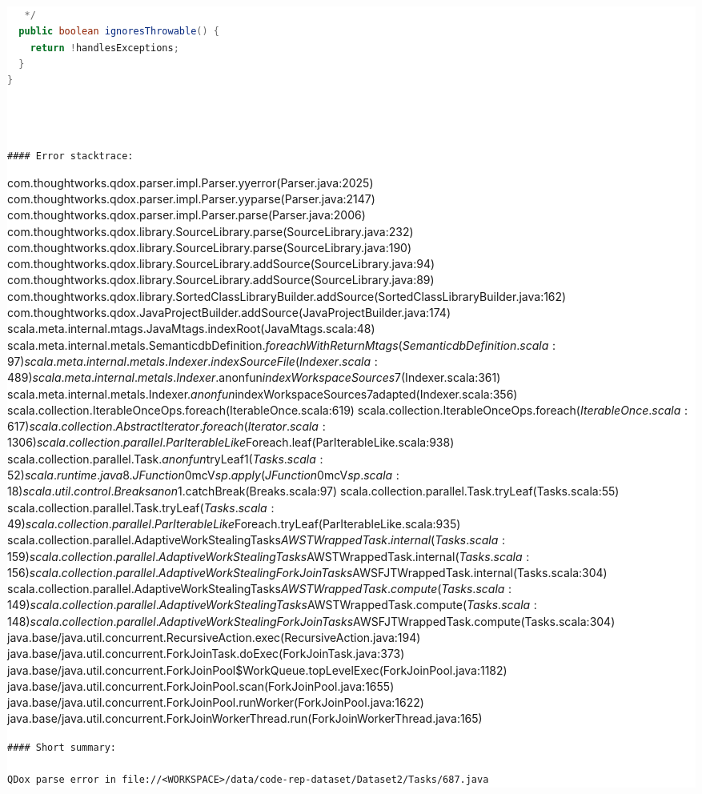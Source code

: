 ```java
   */
  public boolean ignoresThrowable() {
    return !handlesExceptions;
  }
}
```

```



#### Error stacktrace:

```
com.thoughtworks.qdox.parser.impl.Parser.yyerror(Parser.java:2025)
	com.thoughtworks.qdox.parser.impl.Parser.yyparse(Parser.java:2147)
	com.thoughtworks.qdox.parser.impl.Parser.parse(Parser.java:2006)
	com.thoughtworks.qdox.library.SourceLibrary.parse(SourceLibrary.java:232)
	com.thoughtworks.qdox.library.SourceLibrary.parse(SourceLibrary.java:190)
	com.thoughtworks.qdox.library.SourceLibrary.addSource(SourceLibrary.java:94)
	com.thoughtworks.qdox.library.SourceLibrary.addSource(SourceLibrary.java:89)
	com.thoughtworks.qdox.library.SortedClassLibraryBuilder.addSource(SortedClassLibraryBuilder.java:162)
	com.thoughtworks.qdox.JavaProjectBuilder.addSource(JavaProjectBuilder.java:174)
	scala.meta.internal.mtags.JavaMtags.indexRoot(JavaMtags.scala:48)
	scala.meta.internal.metals.SemanticdbDefinition$.foreachWithReturnMtags(SemanticdbDefinition.scala:97)
	scala.meta.internal.metals.Indexer.indexSourceFile(Indexer.scala:489)
	scala.meta.internal.metals.Indexer.$anonfun$indexWorkspaceSources$7(Indexer.scala:361)
	scala.meta.internal.metals.Indexer.$anonfun$indexWorkspaceSources$7$adapted(Indexer.scala:356)
	scala.collection.IterableOnceOps.foreach(IterableOnce.scala:619)
	scala.collection.IterableOnceOps.foreach$(IterableOnce.scala:617)
	scala.collection.AbstractIterator.foreach(Iterator.scala:1306)
	scala.collection.parallel.ParIterableLike$Foreach.leaf(ParIterableLike.scala:938)
	scala.collection.parallel.Task.$anonfun$tryLeaf$1(Tasks.scala:52)
	scala.runtime.java8.JFunction0$mcV$sp.apply(JFunction0$mcV$sp.scala:18)
	scala.util.control.Breaks$$anon$1.catchBreak(Breaks.scala:97)
	scala.collection.parallel.Task.tryLeaf(Tasks.scala:55)
	scala.collection.parallel.Task.tryLeaf$(Tasks.scala:49)
	scala.collection.parallel.ParIterableLike$Foreach.tryLeaf(ParIterableLike.scala:935)
	scala.collection.parallel.AdaptiveWorkStealingTasks$AWSTWrappedTask.internal(Tasks.scala:159)
	scala.collection.parallel.AdaptiveWorkStealingTasks$AWSTWrappedTask.internal$(Tasks.scala:156)
	scala.collection.parallel.AdaptiveWorkStealingForkJoinTasks$AWSFJTWrappedTask.internal(Tasks.scala:304)
	scala.collection.parallel.AdaptiveWorkStealingTasks$AWSTWrappedTask.compute(Tasks.scala:149)
	scala.collection.parallel.AdaptiveWorkStealingTasks$AWSTWrappedTask.compute$(Tasks.scala:148)
	scala.collection.parallel.AdaptiveWorkStealingForkJoinTasks$AWSFJTWrappedTask.compute(Tasks.scala:304)
	java.base/java.util.concurrent.RecursiveAction.exec(RecursiveAction.java:194)
	java.base/java.util.concurrent.ForkJoinTask.doExec(ForkJoinTask.java:373)
	java.base/java.util.concurrent.ForkJoinPool$WorkQueue.topLevelExec(ForkJoinPool.java:1182)
	java.base/java.util.concurrent.ForkJoinPool.scan(ForkJoinPool.java:1655)
	java.base/java.util.concurrent.ForkJoinPool.runWorker(ForkJoinPool.java:1622)
	java.base/java.util.concurrent.ForkJoinWorkerThread.run(ForkJoinWorkerThread.java:165)
```
#### Short summary: 

QDox parse error in file://<WORKSPACE>/data/code-rep-dataset/Dataset2/Tasks/687.java